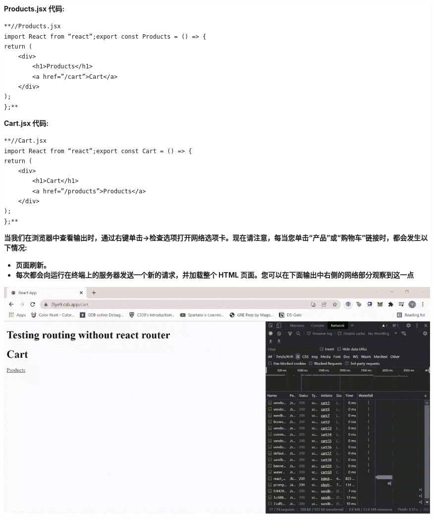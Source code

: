 ****Products.jsx 代码:****

```
**//Products.jsx
import React from “react”;export const Products = () => {
return (
    <div>
        <h1>Products</h1>
        <a href=”/cart”>Cart</a>
    </div>
);
};**
```

****Cart.jsx 代码:****

```
**//Cart.jsx
import React from “react”;export const Cart = () => {
return (
    <div>
        <h1>Cart</h1>
        <a href=”/products”>Products</a>
    </div>
);
};**
```

****当我们在浏览器中查看输出时，通过右键单击->检查选项打开网络选项卡。现在请注意，每当您单击“产品”或“购物车”链接时，都会发生以下情况:****

*   ****页面刷新。****
*   ****每次都会向运行在终端上的服务器发送一个新的请求，并加载整个 HTML 页面。您可以在下面输出中右侧的网络部分观察到这一点****

****![](img/f1a2bfff1f5dafc46d49f49232ea0057.png)****

